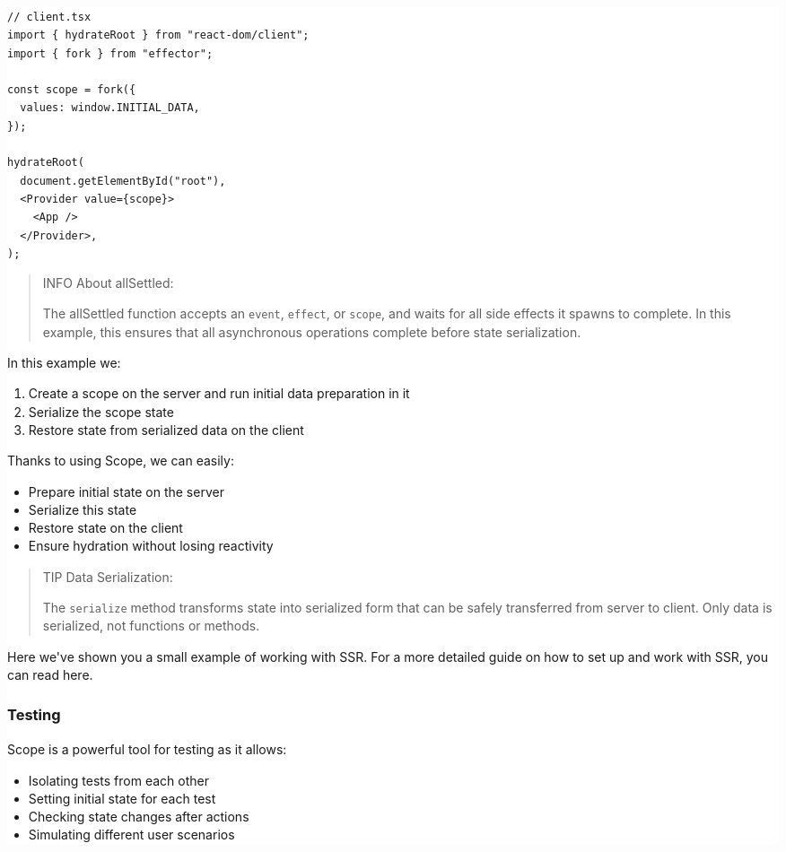 </TabItem>
<TabItem label="🧑‍💻 Client">

```tsx
// client.tsx
import { hydrateRoot } from "react-dom/client";
import { fork } from "effector";

const scope = fork({
  values: window.INITIAL_DATA,
});

hydrateRoot(
  document.getElementById("root"),
  <Provider value={scope}>
    <App />
  </Provider>,
);
```

</TabItem>
</Tabs>

> INFO About allSettled: 
>
> The allSettled function accepts an `event`, `effect`, or `scope`, and waits for all side effects it spawns to complete. In this example, this ensures that all asynchronous operations complete before state serialization.

In this example we:

1. Create a scope on the server and run initial data preparation in it
2. Serialize the scope state
3. Restore state from serialized data on the client

Thanks to using Scope, we can easily:

* Prepare initial state on the server
* Serialize this state
* Restore state on the client
* Ensure hydration without losing reactivity

> TIP Data Serialization: 
>
> The `serialize` method transforms state into serialized form that can be safely transferred from server to client. Only data is serialized, not functions or methods.

Here we've shown you a small example of working with SSR. For a more detailed guide on how to set up and work with SSR, you can read here.

### Testing

Scope is a powerful tool for testing as it allows:

* Isolating tests from each other
* Setting initial state for each test
* Checking state changes after actions
* Simulating different user scenarios
